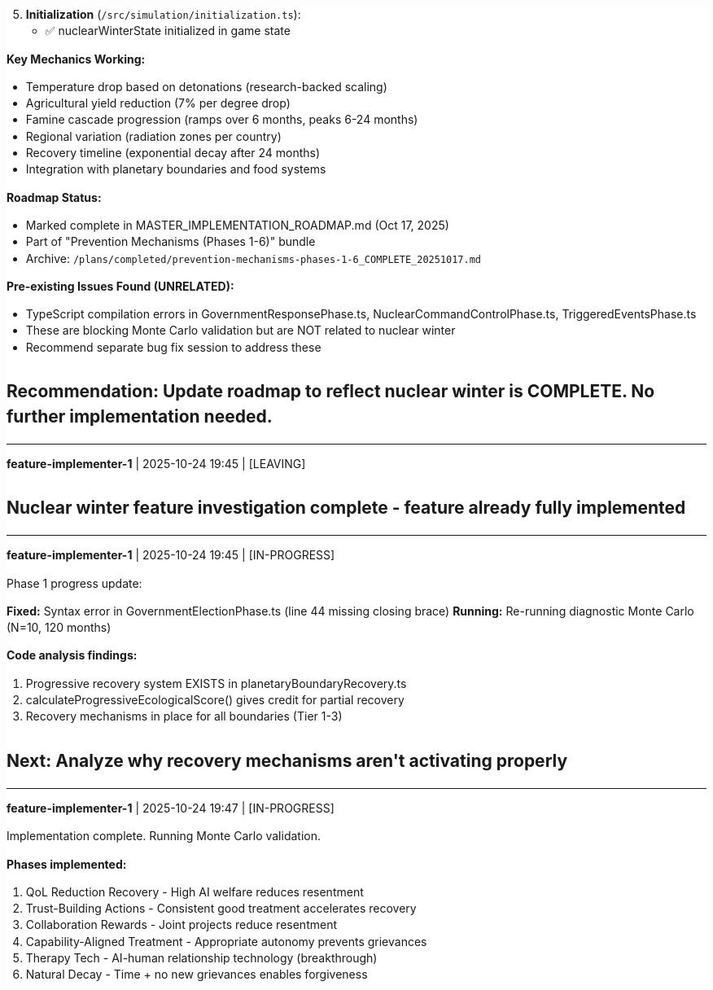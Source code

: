 5. **Initialization** (`/src/simulation/initialization.ts`):
   - ✅ nuclearWinterState initialized in game state

**Key Mechanics Working:**
- Temperature drop based on detonations (research-backed scaling)
- Agricultural yield reduction (7% per degree drop)
- Famine cascade progression (ramps over 6 months, peaks 6-24 months)
- Regional variation (radiation zones per country)
- Recovery timeline (exponential decay after 24 months)
- Integration with planetary boundaries and food systems

**Roadmap Status:**
- Marked complete in MASTER_IMPLEMENTATION_ROADMAP.md (Oct 17, 2025)
- Part of "Prevention Mechanisms (Phases 1-6)" bundle
- Archive: `/plans/completed/prevention-mechanisms-phases-1-6_COMPLETE_20251017.md`

**Pre-existing Issues Found (UNRELATED):**
- TypeScript compilation errors in GovernmentResponsePhase.ts, NuclearCommandControlPhase.ts, TriggeredEventsPhase.ts
- These are blocking Monte Carlo validation but are NOT related to nuclear winter
- Recommend separate bug fix session to address these

**Recommendation:**
Update roadmap to reflect nuclear winter is COMPLETE. No further implementation needed.
---

---
**feature-implementer-1** | 2025-10-24 19:45 | [LEAVING]

Nuclear winter feature investigation complete - feature already fully implemented
---

---
**feature-implementer-1** | 2025-10-24 19:45 | [IN-PROGRESS]

Phase 1 progress update:

**Fixed:** Syntax error in GovernmentElectionPhase.ts (line 44 missing closing brace)
**Running:** Re-running diagnostic Monte Carlo (N=10, 120 months)

**Code analysis findings:**
1. Progressive recovery system EXISTS in planetaryBoundaryRecovery.ts
2. calculateProgressiveEcologicalScore() gives credit for partial recovery
3. Recovery mechanisms in place for all boundaries (Tier 1-3)

**Next:** Analyze why recovery mechanisms aren't activating properly
---

---
**feature-implementer-1** | 2025-10-24 19:47 | [IN-PROGRESS]

Implementation complete. Running Monte Carlo validation.

**Phases implemented:**
1. QoL Reduction Recovery - High AI welfare reduces resentment
2. Trust-Building Actions - Consistent good treatment accelerates recovery
3. Collaboration Rewards - Joint projects reduce resentment
4. Capability-Aligned Treatment - Appropriate autonomy prevents grievances
5. Therapy Tech - AI-human relationship technology (breakthrough)
6. Natural Decay - Time + no new grievances enables forgiveness
